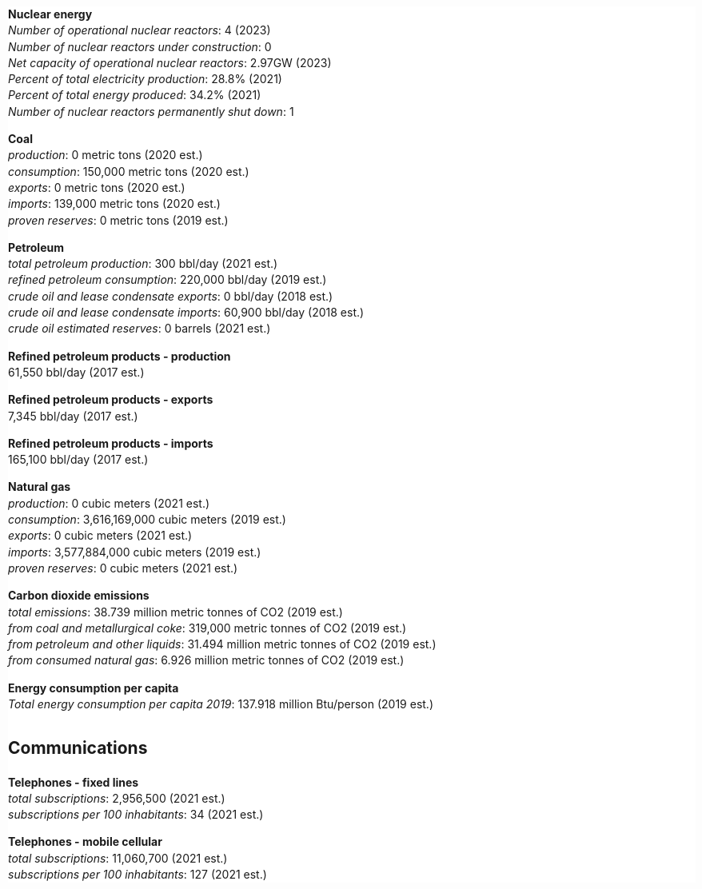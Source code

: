 **Nuclear energy**<br>
_Number of operational nuclear reactors_: 4 (2023)<br>
_Number of nuclear reactors under construction_: 0<br>
_Net capacity of operational nuclear reactors_: 2.97GW (2023)<br>
_Percent of total electricity production_: 28.8% (2021)<br>
_Percent of total energy produced_: 34.2% (2021)<br>
_Number of nuclear reactors permanently shut down_: 1<br>

**Coal**<br>
_production_: 0 metric tons (2020 est.)<br>
_consumption_: 150,000 metric tons (2020 est.)<br>
_exports_: 0 metric tons (2020 est.)<br>
_imports_: 139,000 metric tons (2020 est.)<br>
_proven reserves_: 0 metric tons (2019 est.)<br>

**Petroleum**<br>
_total petroleum production_: 300 bbl/day (2021 est.)<br>
_refined petroleum consumption_: 220,000 bbl/day (2019 est.)<br>
_crude oil and lease condensate exports_: 0 bbl/day (2018 est.)<br>
_crude oil and lease condensate imports_: 60,900 bbl/day (2018 est.)<br>
_crude oil estimated reserves_: 0 barrels (2021 est.)<br>

**Refined petroleum products - production**<br>
61,550 bbl/day (2017 est.)<br>

**Refined petroleum products - exports**<br>
7,345 bbl/day (2017 est.)<br>

**Refined petroleum products - imports**<br>
165,100 bbl/day (2017 est.)<br>

**Natural gas**<br>
_production_: 0 cubic meters (2021 est.)<br>
_consumption_: 3,616,169,000 cubic meters (2019 est.)<br>
_exports_: 0 cubic meters (2021 est.)<br>
_imports_: 3,577,884,000 cubic meters (2019 est.)<br>
_proven reserves_: 0 cubic meters (2021 est.)<br>

**Carbon dioxide emissions**<br>
_total emissions_: 38.739 million metric tonnes of CO2 (2019 est.)<br>
_from coal and metallurgical coke_: 319,000 metric tonnes of CO2 (2019 est.)<br>
_from petroleum and other liquids_: 31.494 million metric tonnes of CO2 (2019 est.)<br>
_from consumed natural gas_: 6.926 million metric tonnes of CO2 (2019 est.)<br>

**Energy consumption per capita**<br>
_Total energy consumption per capita 2019_: 137.918 million Btu/person (2019 est.)<br>

## Communications

**Telephones - fixed lines**<br>
_total subscriptions_: 2,956,500 (2021 est.)<br>
_subscriptions per 100 inhabitants_: 34 (2021 est.)<br>

**Telephones - mobile cellular**<br>
_total subscriptions_: 11,060,700 (2021 est.)<br>
_subscriptions per 100 inhabitants_: 127 (2021 est.)<br>
